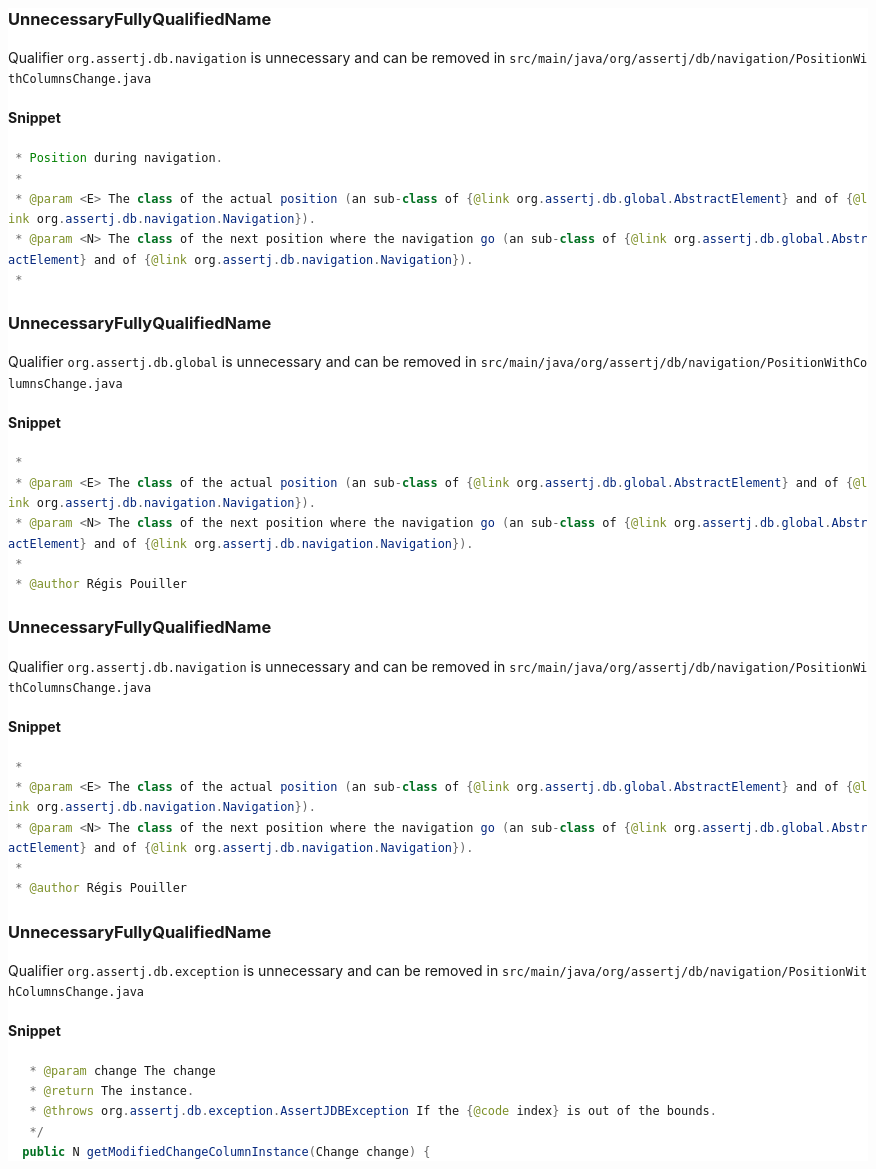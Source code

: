 ### UnnecessaryFullyQualifiedName
Qualifier `org.assertj.db.navigation` is unnecessary and can be removed
in `src/main/java/org/assertj/db/navigation/PositionWithColumnsChange.java`
#### Snippet
```java
 * Position during navigation.
 *
 * @param <E> The class of the actual position (an sub-class of {@link org.assertj.db.global.AbstractElement} and of {@link org.assertj.db.navigation.Navigation}).
 * @param <N> The class of the next position where the navigation go (an sub-class of {@link org.assertj.db.global.AbstractElement} and of {@link org.assertj.db.navigation.Navigation}).
 *
```

### UnnecessaryFullyQualifiedName
Qualifier `org.assertj.db.global` is unnecessary and can be removed
in `src/main/java/org/assertj/db/navigation/PositionWithColumnsChange.java`
#### Snippet
```java
 *
 * @param <E> The class of the actual position (an sub-class of {@link org.assertj.db.global.AbstractElement} and of {@link org.assertj.db.navigation.Navigation}).
 * @param <N> The class of the next position where the navigation go (an sub-class of {@link org.assertj.db.global.AbstractElement} and of {@link org.assertj.db.navigation.Navigation}).
 *
 * @author Régis Pouiller
```

### UnnecessaryFullyQualifiedName
Qualifier `org.assertj.db.navigation` is unnecessary and can be removed
in `src/main/java/org/assertj/db/navigation/PositionWithColumnsChange.java`
#### Snippet
```java
 *
 * @param <E> The class of the actual position (an sub-class of {@link org.assertj.db.global.AbstractElement} and of {@link org.assertj.db.navigation.Navigation}).
 * @param <N> The class of the next position where the navigation go (an sub-class of {@link org.assertj.db.global.AbstractElement} and of {@link org.assertj.db.navigation.Navigation}).
 *
 * @author Régis Pouiller
```

### UnnecessaryFullyQualifiedName
Qualifier `org.assertj.db.exception` is unnecessary and can be removed
in `src/main/java/org/assertj/db/navigation/PositionWithColumnsChange.java`
#### Snippet
```java
   * @param change The change
   * @return The instance.
   * @throws org.assertj.db.exception.AssertJDBException If the {@code index} is out of the bounds.
   */
  public N getModifiedChangeColumnInstance(Change change) {
```
